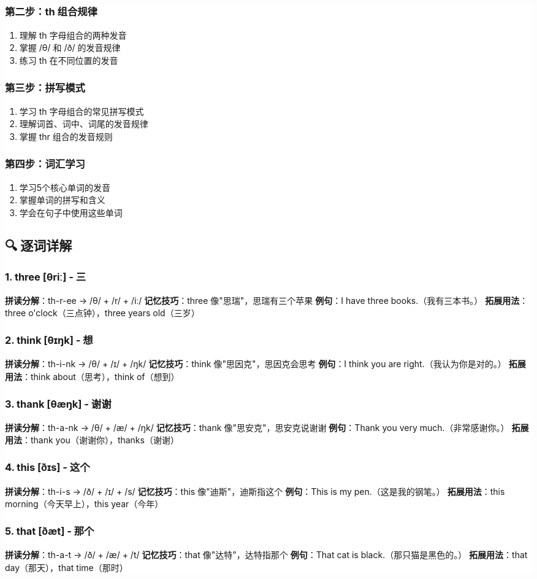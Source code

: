 ### 第二步：th 组合规律
1. 理解 th 字母组合的两种发音
2. 掌握 /θ/ 和 /ð/ 的发音规律
3. 练习 th 在不同位置的发音

### 第三步：拼写模式
1. 学习 th 字母组合的常见拼写模式
2. 理解词首、词中、词尾的发音规律
3. 掌握 thr 组合的发音规则

### 第四步：词汇学习
1. 学习5个核心单词的发音
2. 掌握单词的拼写和含义
3. 学会在句子中使用这些单词

## 🔍 逐词详解

### 1. three [θriː] - 三

**拼读分解**：th-r-ee → /θ/ + /r/ + /iː/
**记忆技巧**：three 像"思瑞"，思瑞有三个苹果
**例句**：I have three books.（我有三本书。）
**拓展用法**：three o'clock（三点钟），three years old（三岁）

### 2. think [θɪŋk] - 想

**拼读分解**：th-i-nk → /θ/ + /ɪ/ + /ŋk/
**记忆技巧**：think 像"思因克"，思因克会思考
**例句**：I think you are right.（我认为你是对的。）
**拓展用法**：think about（思考），think of（想到）

### 3. thank [θæŋk] - 谢谢

**拼读分解**：th-a-nk → /θ/ + /æ/ + /ŋk/
**记忆技巧**：thank 像"思安克"，思安克说谢谢
**例句**：Thank you very much.（非常感谢你。）
**拓展用法**：thank you（谢谢你），thanks（谢谢）

### 4. this [ðɪs] - 这个

**拼读分解**：th-i-s → /ð/ + /ɪ/ + /s/
**记忆技巧**：this 像"迪斯"，迪斯指这个
**例句**：This is my pen.（这是我的钢笔。）
**拓展用法**：this morning（今天早上），this year（今年）

### 5. that [ðæt] - 那个

**拼读分解**：th-a-t → /ð/ + /æ/ + /t/
**记忆技巧**：that 像"达特"，达特指那个
**例句**：That cat is black.（那只猫是黑色的。）
**拓展用法**：that day（那天），that time（那时）
